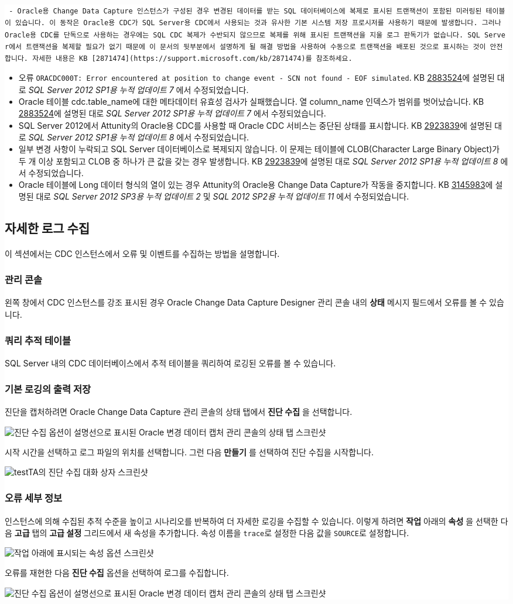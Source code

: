      - Oracle용 Change Data Capture 인스턴스가 구성된 경우 변경된 데이터를 받는 SQL 데이터베이스에 복제로 표시된 트랜잭션이 포함된 미러링된 테이블이 있습니다. 이 동작은 Oracle용 CDC가 SQL Server용 CDC에서 사용되는 것과 유사한 기본 시스템 저장 프로시저를 사용하기 때문에 발생합니다. 그러나 Oracle용 CDC를 단독으로 사용하는 경우에는 SQL CDC 복제가 수반되지 않으므로 복제를 위해 표시된 트랜잭션을 지울 로그 판독기가 없습니다. SQL Server에서 트랜잭션을 복제할 필요가 없기 때문에 이 문서의 뒷부분에서 설명하게 될 해결 방법을 사용하여 수동으로 트랜잭션을 배포된 것으로 표시하는 것이 안전합니다. 자세한 내용은 KB [2871474](https://support.microsoft.com/kb/2871474)를 참조하세요. 
- 오류 `ORACDC000T: Error encountered at position to change event - SCN not found - EOF simulated`. KB [2883524](https://support.microsoft.com/kb/2883524)에 설명된 대로 _SQL Server 2012 SP1용 누적 업데이트 7_ 에서 수정되었습니다. 
- Oracle 테이블 cdc.table_name에 대한 메타데이터 유효성 검사가 실패했습니다. 열 column_name 인덱스가 범위를 벗어났습니다. KB [2883524](https://support.microsoft.com/kb/2883524)에 설명된 대로 _SQL Server 2012 SP1용 누적 업데이트 7_ 에서 수정되었습니다.
- SQL Server 2012에서 Attunity의 Oracle용 CDC를 사용할 때 Oracle CDC 서비스는 중단된 상태를 표시합니다. KB [2923839](https://support.microsoft.com/kb/2923839)에 설명된 대로 _SQL Server 2012 SP1용 누적 업데이트 8_ 에서 수정되었습니다.  
- 일부 변경 사항이 누락되고 SQL Server 데이터베이스로 복제되지 않습니다. 이 문제는 테이블에 CLOB(Character Large Binary Object)가 두 개 이상 포함되고 CLOB 중 하나가 큰 값을 갖는 경우 발생합니다. KB [2923839](https://support.microsoft.com/kb/2923839)에 설명된 대로 _SQL Server 2012 SP1용 누적 업데이트 8_ 에서 수정되었습니다.   
- Oracle 테이블에 Long 데이터 형식의 열이 있는 경우 Attunity의 Oracle용 Change Data Capture가 작동을 중지합니다. KB [3145983](https://support.microsoft.com/kb/3145983)에 설명된 대로 _SQL Server 2012 SP3용 누적 업데이트 2_ 및 _SQL 2012 SP2용 누적 업데이트 11_ 에서 수정되었습니다. 

## <a name="collect-detailed-logs"></a>자세한 로그 수집 

이 섹션에서는 CDC 인스턴스에서 오류 및 이벤트를 수집하는 방법을 설명합니다. 

### <a name="management-console"></a>관리 콘솔

왼쪽 창에서 CDC 인스턴스를 강조 표시된 경우 Oracle Change Data Capture Designer 관리 콘솔 내의 **상태** 메시지 필드에서 오류를 볼 수 있습니다. 

### <a name="query-trace-table"></a>쿼리 추적 테이블

SQL Server 내의 CDC 데이터베이스에서 추적 테이블을 쿼리하여 로깅된 오류를 볼 수 있습니다. 

### <a name="save-output-from-basic-logging"></a>기본 로깅의 출력 저장 

진단을 캡처하려면 Oracle Change Data Capture 관리 콘솔의 상태 탭에서 **진단 수집** 을 선택합니다. 

![진단 수집 옵션이 설명선으로 표시된 Oracle 변경 데이터 캡처 관리 콘솔의 상태 탭 스크린샷](media/known-issues-resolutions-with-cdc-for-oracle-attunity/collect-diagnostics.png)

시작 시간을 선택하고 로그 파일의 위치를 선택합니다. 그런 다음 **만들기** 를 선택하여 진단 수집을 시작합니다. 

![testTA의 진단 수집 대화 상자 스크린샷](media/known-issues-resolutions-with-cdc-for-oracle-attunity/start-diagnostics.png)

### <a name="detailed-errors"></a>오류 세부 정보

인스턴스에 의해 수집된 추적 수준을 높이고 시나리오를 반복하여 더 자세한 로깅을 수집할 수 있습니다. 이렇게 하려면 **작업** 아래의 **속성** 을 선택한 다음 **고급** 탭의 **고급 설정** 그리드에서 새 속성을 추가합니다. 속성 이름을 `trace`로 설정한 다음 값을 `SOURCE`로 설정합니다. 

![작업 아래에 표시되는 속성 옵션 스크린샷](media/known-issues-resolutions-with-cdc-for-oracle-attunity/properties.png)

오류를 재현한 다음 **진단 수집** 옵션을 선택하여 로그를 수집합니다. 

![진단 수집 옵션이 설명선으로 표시된 Oracle 변경 데이터 캡처 관리 콘솔의 상태 탭 스크린샷](media/known-issues-resolutions-with-cdc-for-oracle-attunity/collect-diagnostics.png)
